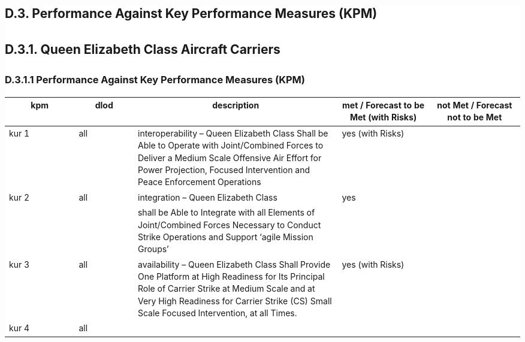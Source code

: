 ## D.3. Performance Against Key Performance Measures (KPM)

## D.3.1. Queen Elizabeth Class Aircraft Carriers

### D.3.1.1 Performance Against Key Performance Measures (KPM)

<table>
<colgroup>
<col Style="Width: 13%" />
<col Style="Width: 11%" />
<col Style="Width: 38%" />
<col Style="Width: 17%" />
<col Style="Width: 17%" />
</Colgroup>
<thead>
<tr>
<th>kpm</Th>
<th>dlod</Th>
<th>description</Th>
<th>met / Forecast to be Met (with Risks)</Th>
<th>not Met /
Forecast not to be Met</Th>
</Tr>
</Thead>
<tbody>
<tr>
<td>kur 1</Td>
<td>all</Td>
<td>interoperability – Queen Elizabeth Class Shall be Able to Operate with Joint/Combined Forces to Deliver a Medium Scale Offensive Air Effort for Power Projection, Focused Intervention and Peace Enforcement Operations</Td>
<td>yes (with Risks)</Td>
<td></Td>
</Tr>
<tr>
<td>kur 2</Td>
<td>all</Td>
<td>integration – Queen Elizabeth Class</Td>
<td>yes</Td>
<td></Td>
</Tr>
<tr>
<td></Td>
<td></Td>
<td>shall be Able to Integrate with all Elements of Joint/Combined Forces Necessary to Conduct Strike Operations and Support ‘agile Mission Groups’</Td>
<td></Td>
<td></Td>
</Tr>
<tr>
<td>kur 3</Td>
<td>all</Td>
<td>availability – Queen Elizabeth Class Shall Provide One Platform at High Readiness for Its Principal Role of Carrier Strike at Medium Scale and at Very High Readiness for Carrier Strike (CS) Small Scale Focused Intervention, at all Times.</Td>
<td>yes (with Risks)</Td>
<td></Td>
</Tr>
<tr>
<td>kur 4</Td>
<td>all</Td>
